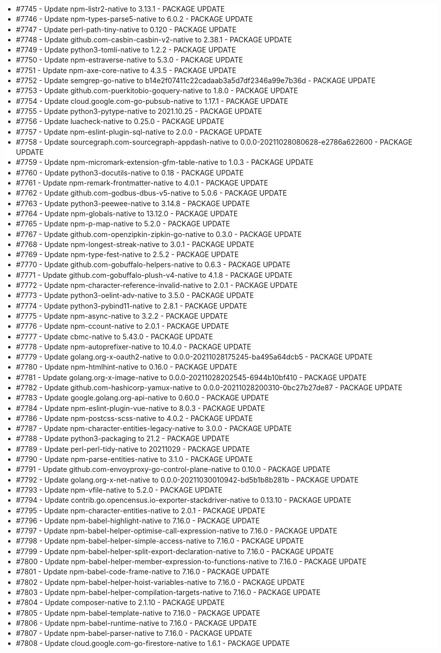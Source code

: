 - #7745 - Update npm-listr2-native to 3.13.1 - PACKAGE UPDATE
- #7746 - Update npm-types-parse5-native to 6.0.2 - PACKAGE UPDATE
- #7747 - Update perl-path-tiny-native to 0.120 - PACKAGE UPDATE
- #7748 - Update github.com-casbin-casbin-v2-native to 2.38.1 - PACKAGE UPDATE
- #7749 - Update python3-tomli-native to 1.2.2 - PACKAGE UPDATE
- #7750 - Update npm-estraverse-native to 5.3.0 - PACKAGE UPDATE
- #7751 - Update npm-axe-core-native to 4.3.5 - PACKAGE UPDATE
- #7752 - Update semgrep-go-native to b14e2f07411c22cadaab3a5d7df2346a99e7b36d - PACKAGE UPDATE
- #7753 - Update github.com-puerkitobio-goquery-native to 1.8.0 - PACKAGE UPDATE
- #7754 - Update cloud.google.com-go-pubsub-native to 1.17.1 - PACKAGE UPDATE
- #7755 - Update python3-pytype-native to 2021.10.25 - PACKAGE UPDATE
- #7756 - Update luacheck-native to 0.25.0 - PACKAGE UPDATE
- #7757 - Update npm-eslint-plugin-sql-native to 2.0.0 - PACKAGE UPDATE
- #7758 - Update sourcegraph.com-sourcegraph-appdash-native to 0.0.0-20211028080628-e2786a622600 - PACKAGE UPDATE
- #7759 - Update npm-micromark-extension-gfm-table-native to 1.0.3 - PACKAGE UPDATE
- #7760 - Update python3-docutils-native to 0.18 - PACKAGE UPDATE
- #7761 - Update npm-remark-frontmatter-native to 4.0.1 - PACKAGE UPDATE
- #7762 - Update github.com-godbus-dbus-v5-native to 5.0.6 - PACKAGE UPDATE
- #7763 - Update python3-peewee-native to 3.14.8 - PACKAGE UPDATE
- #7764 - Update npm-globals-native to 13.12.0 - PACKAGE UPDATE
- #7765 - Update npm-p-map-native to 5.2.0 - PACKAGE UPDATE
- #7767 - Update github.com-openzipkin-zipkin-go-native to 0.3.0 - PACKAGE UPDATE
- #7768 - Update npm-longest-streak-native to 3.0.1 - PACKAGE UPDATE
- #7769 - Update npm-type-fest-native to 2.5.2 - PACKAGE UPDATE
- #7770 - Update github.com-gobuffalo-helpers-native to 0.6.3 - PACKAGE UPDATE
- #7771 - Update github.com-gobuffalo-plush-v4-native to 4.1.8 - PACKAGE UPDATE
- #7772 - Update npm-character-reference-invalid-native to 2.0.1 - PACKAGE UPDATE
- #7773 - Update python3-oelint-adv-native to 3.5.0 - PACKAGE UPDATE
- #7774 - Update python3-pybind11-native to 2.8.1 - PACKAGE UPDATE
- #7775 - Update npm-async-native to 3.2.2 - PACKAGE UPDATE
- #7776 - Update npm-ccount-native to 2.0.1 - PACKAGE UPDATE
- #7777 - Update cbmc-native to 5.43.0 - PACKAGE UPDATE
- #7778 - Update npm-autoprefixer-native to 10.4.0 - PACKAGE UPDATE
- #7779 - Update golang.org-x-oauth2-native to 0.0.0-20211028175245-ba495a64dcb5 - PACKAGE UPDATE
- #7780 - Update npm-htmlhint-native to 0.16.0 - PACKAGE UPDATE
- #7781 - Update golang.org-x-image-native to 0.0.0-20211028202545-6944b10bf410 - PACKAGE UPDATE
- #7782 - Update github.com-hashicorp-yamux-native to 0.0.0-20211028200310-0bc27b27de87 - PACKAGE UPDATE
- #7783 - Update google.golang.org-api-native to 0.60.0 - PACKAGE UPDATE
- #7784 - Update npm-eslint-plugin-vue-native to 8.0.3 - PACKAGE UPDATE
- #7786 - Update npm-postcss-scss-native to 4.0.2 - PACKAGE UPDATE
- #7787 - Update npm-character-entities-legacy-native to 3.0.0 - PACKAGE UPDATE
- #7788 - Update python3-packaging to 21.2 - PACKAGE UPDATE
- #7789 - Update perl-perl-tidy-native to 20211029 - PACKAGE UPDATE
- #7790 - Update npm-parse-entities-native to 3.1.0 - PACKAGE UPDATE
- #7791 - Update github.com-envoyproxy-go-control-plane-native to 0.10.0 - PACKAGE UPDATE
- #7792 - Update golang.org-x-net-native to 0.0.0-20211030010942-bd5b1b8b281b - PACKAGE UPDATE
- #7793 - Update npm-vfile-native to 5.2.0 - PACKAGE UPDATE
- #7794 - Update contrib.go.opencensus.io-exporter-stackdriver-native to 0.13.10 - PACKAGE UPDATE
- #7795 - Update npm-character-entities-native to 2.0.1 - PACKAGE UPDATE
- #7796 - Update npm-babel-highlight-native to 7.16.0 - PACKAGE UPDATE
- #7797 - Update npm-babel-helper-optimise-call-expression-native to 7.16.0 - PACKAGE UPDATE
- #7798 - Update npm-babel-helper-simple-access-native to 7.16.0 - PACKAGE UPDATE
- #7799 - Update npm-babel-helper-split-export-declaration-native to 7.16.0 - PACKAGE UPDATE
- #7800 - Update npm-babel-helper-member-expression-to-functions-native to 7.16.0 - PACKAGE UPDATE
- #7801 - Update npm-babel-code-frame-native to 7.16.0 - PACKAGE UPDATE
- #7802 - Update npm-babel-helper-hoist-variables-native to 7.16.0 - PACKAGE UPDATE
- #7803 - Update npm-babel-helper-compilation-targets-native to 7.16.0 - PACKAGE UPDATE
- #7804 - Update composer-native to 2.1.10 - PACKAGE UPDATE
- #7805 - Update npm-babel-template-native to 7.16.0 - PACKAGE UPDATE
- #7806 - Update npm-babel-runtime-native to 7.16.0 - PACKAGE UPDATE
- #7807 - Update npm-babel-parser-native to 7.16.0 - PACKAGE UPDATE
- #7808 - Update cloud.google.com-go-firestore-native to 1.6.1 - PACKAGE UPDATE